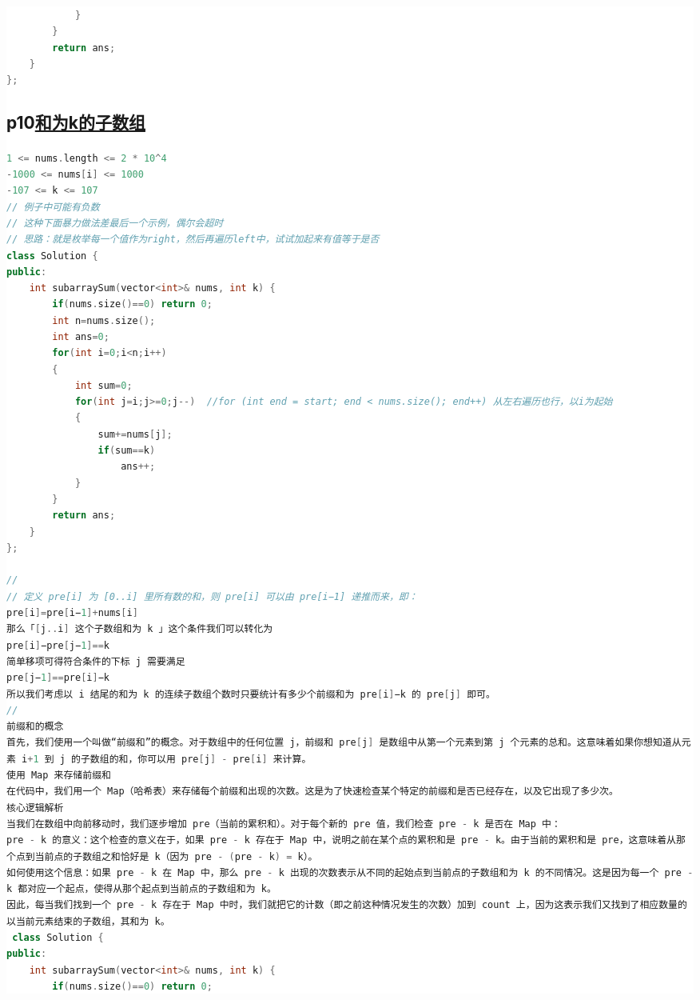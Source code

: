 ```c++
            }
        }
        return ans;
    }
};
```

## p10[和为k的子数组](https://leetcode.cn/problems/subarray-sum-equals-k/description/?envType=study-plan-v2&envId=top-100-liked)

```c++
1 <= nums.length <= 2 * 10^4
-1000 <= nums[i] <= 1000
-107 <= k <= 107    
// 例子中可能有负数
// 这种下面暴力做法差最后一个示例，偶尔会超时 
// 思路：就是枚举每一个值作为right，然后再遍历left中，试试加起来有值等于是否
class Solution {
public:
    int subarraySum(vector<int>& nums, int k) {
        if(nums.size()==0) return 0;
        int n=nums.size();
        int ans=0;
        for(int i=0;i<n;i++)
        {
            int sum=0;
            for(int j=i;j>=0;j--)  //for (int end = start; end < nums.size(); end++) 从左右遍历也行，以i为起始
            {
                sum+=nums[j];
                if(sum==k)
                    ans++;
            }
        }
        return ans;
    }
};

//
// 定义 pre[i] 为 [0..i] 里所有数的和，则 pre[i] 可以由 pre[i−1] 递推而来，即：
pre[i]=pre[i−1]+nums[i]
那么「[j..i] 这个子数组和为 k 」这个条件我们可以转化为
pre[i]−pre[j−1]==k
简单移项可得符合条件的下标 j 需要满足
pre[j−1]==pre[i]−k
所以我们考虑以 i 结尾的和为 k 的连续子数组个数时只要统计有多少个前缀和为 pre[i]−k 的 pre[j] 即可。
//
前缀和的概念
首先，我们使用一个叫做“前缀和”的概念。对于数组中的任何位置 j，前缀和 pre[j] 是数组中从第一个元素到第 j 个元素的总和。这意味着如果你想知道从元素 i+1 到 j 的子数组的和，你可以用 pre[j] - pre[i] 来计算。
使用 Map 来存储前缀和
在代码中，我们用一个 Map（哈希表）来存储每个前缀和出现的次数。这是为了快速检查某个特定的前缀和是否已经存在，以及它出现了多少次。
核心逻辑解析
当我们在数组中向前移动时，我们逐步增加 pre（当前的累积和）。对于每个新的 pre 值，我们检查 pre - k 是否在 Map 中：
pre - k 的意义：这个检查的意义在于，如果 pre - k 存在于 Map 中，说明之前在某个点的累积和是 pre - k。由于当前的累积和是 pre，这意味着从那个点到当前点的子数组之和恰好是 k（因为 pre - (pre - k) = k）。
如何使用这个信息：如果 pre - k 在 Map 中，那么 pre - k 出现的次数表示从不同的起始点到当前点的子数组和为 k 的不同情况。这是因为每一个 pre - k 都对应一个起点，使得从那个起点到当前点的子数组和为 k。
因此，每当我们找到一个 pre - k 存在于 Map 中时，我们就把它的计数（即之前这种情况发生的次数）加到 count 上，因为这表示我们又找到了相应数量的以当前元素结束的子数组，其和为 k。
 class Solution {
public:
    int subarraySum(vector<int>& nums, int k) {
        if(nums.size()==0) return 0;
```